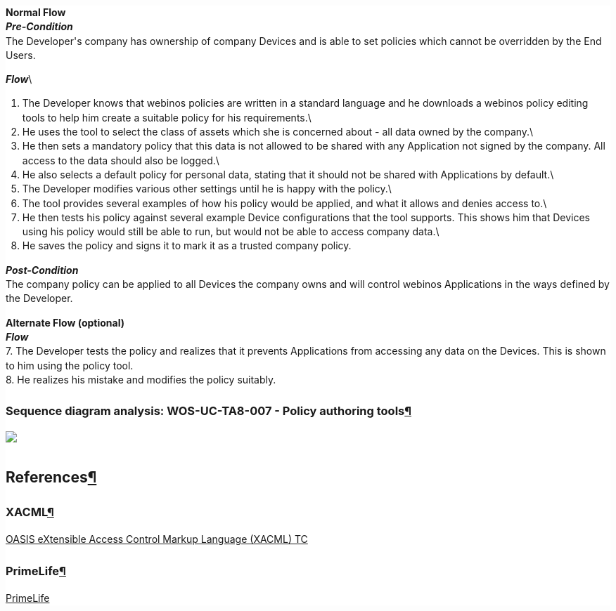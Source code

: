**Normal Flow**\
***Pre-Condition***\
The Developer's company has ownership of company Devices and is able to
set policies which cannot be overridden by the End Users.

***Flow***\
1. The Developer knows that webinos policies are written in a standard
language and he downloads a webinos policy editing tools to help him
create a suitable policy for his requirements.\
2. He uses the tool to select the class of assets which she is concerned
about - all data owned by the company.\
3. He then sets a mandatory policy that this data is not allowed to be
shared with any Application not signed by the company. All access to the
data should also be logged.\
4. He also selects a default policy for personal data, stating that it
should not be shared with Applications by default.\
5. The Developer modifies various other settings until he is happy with
the policy.\
6. The tool provides several examples of how his policy would be
applied, and what it allows and denies access to.\
7. He then tests his policy against several example Device
configurations that the tool supports. This shows him that Devices using
his policy would still be able to run, but would not be able to access
company data.\
8. He saves the policy and signs it to mark it as a trusted company
policy.

***Post-Condition***\
The company policy can be applied to all Devices the company owns and
will control webinos Applications in the ways defined by the Developer.

**Alternate Flow (optional)**\
***Flow***\
7. The Developer tests the policy and realizes that it prevents
Applications from accessing any data on the Devices. This is shown to
him using the policy tool.\
8. He realizes his mistake and modifies the policy suitably.

### Sequence diagram analysis: WOS-UC-TA8-007 - Policy authoring tools[¶](#Sequence-diagram-analysis-WOS-UC-TA8-007-Policy-authoring-tools)

![](WOS-UC-TA8-007_seq.png)

References[¶](#References)
--------------------------

### XACML[¶](#XACML)

[OASIS eXtensible Access Control Markup Language (XACML)
TC](http://www.oasis-open.org/committees/tc_home.php?wg_abbrev=xacml)

### PrimeLife[¶](#PrimeLife)

[PrimeLife](http://www.primelife.eu/)

